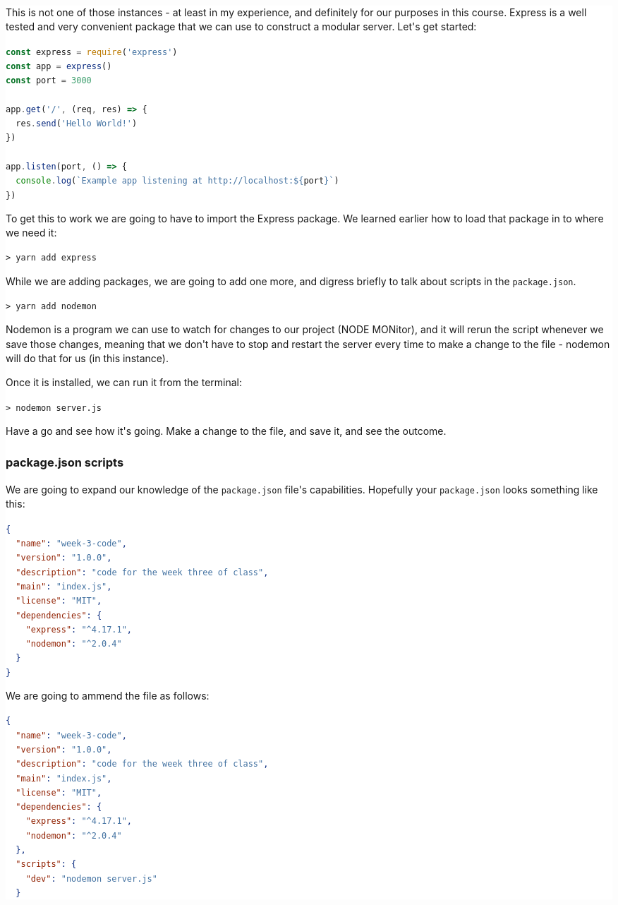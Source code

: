 This is not one of those instances - at least in my experience, and definitely for our purposes in this course. Express is a well tested and very convenient package that we can use to construct a modular server. Let's get started:
```js
const express = require('express')
const app = express()
const port = 3000

app.get('/', (req, res) => {
  res.send('Hello World!')
})

app.listen(port, () => {
  console.log(`Example app listening at http://localhost:${port}`)
})
```
To get this to work we are going to have to import the Express package. We learned earlier how to load that package in to where we need it:

`> yarn add express`

While we are adding packages, we are going to add one more, and digress briefly to talk about scripts in the `package.json`. 

`> yarn add nodemon`

Nodemon is a program we can use to watch for changes to our project (NODE MONitor), and it will rerun the script whenever we save those changes, meaning that we don't have to stop and restart the server every time to make a change to the file - nodemon will do that for us (in this instance).

Once it is installed, we can run it from the terminal:

`> nodemon server.js`

Have a go and see how it's going. Make a change to the file, and save it, and see the outcome. 

### package.json scripts
We are going to expand our knowledge of the `package.json` file's capabilities. Hopefully your `package.json` looks something like this:
```json
{
  "name": "week-3-code",
  "version": "1.0.0",
  "description": "code for the week three of class",
  "main": "index.js",
  "license": "MIT",
  "dependencies": {
    "express": "^4.17.1",
    "nodemon": "^2.0.4"
  }
}
```
We are going to ammend the file as follows:
```json
{
  "name": "week-3-code",
  "version": "1.0.0",
  "description": "code for the week three of class",
  "main": "index.js",
  "license": "MIT",
  "dependencies": {
    "express": "^4.17.1",
    "nodemon": "^2.0.4"
  },
  "scripts": {
    "dev": "nodemon server.js"
  }
```
